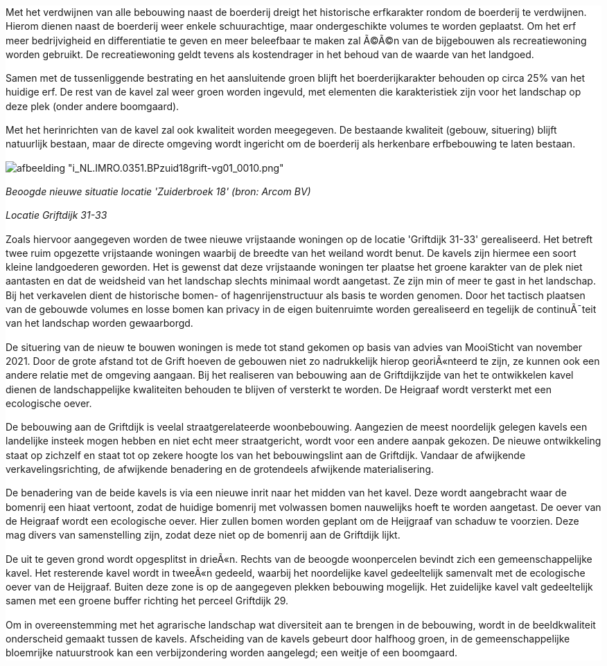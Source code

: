 Met het verdwijnen van alle bebouwing naast de boerderij dreigt het historische erfkarakter rondom de boerderij te verdwijnen. Hierom dienen naast de boerderij weer enkele schuurachtige, maar ondergeschikte volumes te worden geplaatst. Om het erf meer bedrijvigheid en differentiatie te geven en meer beleefbaar te maken zal Ã©Ã©n van de bijgebouwen als recreatiewoning worden gebruikt. De recreatiewoning geldt tevens als kostendrager in het behoud van de waarde van het landgoed.

Samen met de tussenliggende bestrating en het aansluitende groen blijft het boerderijkarakter behouden op circa 25% van het huidige erf. De rest van de kavel zal weer groen worden ingevuld, met elementen die karakteristiek zijn voor het landschap op deze plek (onder andere boomgaard).

Met het herinrichten van de kavel zal ook kwaliteit worden meegegeven. De bestaande kwaliteit (gebouw, situering) blijft natuurlijk bestaan, maar de directe omgeving wordt ingericht om de boerderij als herkenbare erfbebouwing te laten bestaan.

![afbeelding "i_NL.IMRO.0351.BPzuid18grift-vg01_0010.png"](i_NL.IMRO.0351.BPzuid18grift-vg01_0010.png)

*Beoogde nieuwe situatie locatie 'Zuiderbroek 18' (bron: Arcom BV)*

*Locatie Griftdijk 31\-33*

Zoals hiervoor aangegeven worden de twee nieuwe vrijstaande woningen op de locatie 'Griftdijk 31\-33' gerealiseerd. Het betreft twee ruim opgezette vrijstaande woningen waarbij de breedte van het weiland wordt benut. De kavels zijn hiermee een soort kleine landgoederen geworden. Het is gewenst dat deze vrijstaande woningen ter plaatse het groene karakter van de plek niet aantasten en dat de weidsheid van het landschap slechts minimaal wordt aangetast. Ze zijn min of meer te gast in het landschap. Bij het verkavelen dient de historische bomen\- of hagenrijenstructuur als basis te worden genomen. Door het tactisch plaatsen van de gebouwde volumes en losse bomen kan privacy in de eigen buitenruimte worden gerealiseerd en tegelijk de continuÃ¯teit van het landschap worden gewaarborgd.

De situering van de nieuw te bouwen woningen is mede tot stand gekomen op basis van advies van MooiSticht van november 2021\. Door de grote afstand tot de Grift hoeven de gebouwen niet zo nadrukkelijk hierop georiÃ«nteerd te zijn, ze kunnen ook een andere relatie met de omgeving aangaan. Bij het realiseren van bebouwing aan de Griftdijkzijde van het te ontwikkelen kavel dienen de landschappelijke kwaliteiten behouden te blijven of versterkt te worden. De Heigraaf wordt versterkt met een ecologische oever.

De bebouwing aan de Griftdijk is veelal straatgerelateerde woonbebouwing. Aangezien de meest noordelijk gelegen kavels een landelijke insteek mogen hebben en niet echt meer straatgericht, wordt voor een andere aanpak gekozen. De nieuwe ontwikkeling staat op zichzelf en staat tot op zekere hoogte los van het bebouwingslint aan de Griftdijk. Vandaar de afwijkende verkavelingsrichting, de afwijkende benadering en de grotendeels afwijkende materialisering.

De benadering van de beide kavels is via een nieuwe inrit naar het midden van het kavel. Deze wordt aangebracht waar de bomenrij een hiaat vertoont, zodat de huidige bomenrij met volwassen bomen nauwelijks hoeft te worden aangetast. De oever van de Heigraaf wordt een ecologische oever. Hier zullen bomen worden geplant om de Heijgraaf van schaduw te voorzien. Deze mag divers van samenstelling zijn, zodat deze niet op de bomenrij aan de Griftdijk lijkt.

De uit te geven grond wordt opgesplitst in drieÃ«n. Rechts van de beoogde woonpercelen bevindt zich een gemeenschappelijke kavel. Het resterende kavel wordt in tweeÃ«n gedeeld, waarbij het noordelijke kavel gedeeltelijk samenvalt met de ecologische oever van de Heijgraaf. Buiten deze zone is op de aangegeven plekken bebouwing mogelijk. Het zuidelijke kavel valt gedeeltelijk samen met een groene buffer richting het perceel Griftdijk 29\.

Om in overeenstemming met het agrarische landschap wat diversiteit aan te brengen in de bebouwing, wordt in de beeldkwaliteit onderscheid gemaakt tussen de kavels. Afscheiding van de kavels gebeurt door halfhoog groen, in de gemeenschappelijke bloemrijke natuurstrook kan een verbijzondering worden aangelegd; een weitje of een boomgaard.
